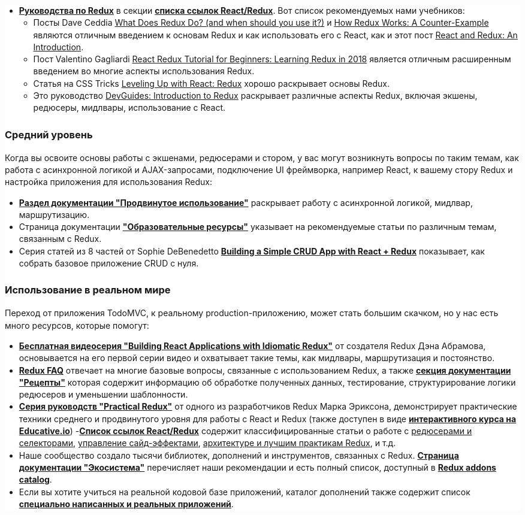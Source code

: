 - **[Руководства по Redux](https://github.com/markerikson/react-redux-links/blob/master/redux-tutorials.md)** в секции **[списка ссылок React/Redux](https://github.com/markerikson/react-redux-links)**.  Вот список рекомендуемых нами учебников:
    - Посты Dave Ceddia [What Does Redux Do? (and when should you use it?)](https://daveceddia.com/what-does-redux-do/) и [How Redux Works: A Counter-Example](https://daveceddia.com/how-does-redux-work/) являются отличным введением к основам Redux и как использовать его с React, как и этот пост [React and Redux: An Introduction](http://jakesidsmith.com/blog/post/2017-11-18-redux-and-react-an-introduction/).
    - Пост Valentino Gagliardi [React Redux Tutorial for Beginners: Learning Redux in 2018](https://www.valentinog.com/blog/react-redux-tutorial-beginners/) является отличным расширенным введением во многие аспекты использования Redux.
    - Статья на CSS Tricks [Leveling Up with React: Redux](https://css-tricks.com/learning-react-redux/) хорошо раскрывает основы Redux.
    - Это руководство [DevGuides: Introduction to Redux](http://devguides.io/redux/) раскрывает различные аспекты Redux, включая экшены, редюсеры, мидлвары, использование с React.


### Средний уровень

Когда вы освоите основы работы с экшенами, редюсерами и стором, у вас могут возникнуть вопросы по таким темам, как работа с асинхронной логикой и AJAX-запросами, подключение UI фреймворка, например React, к вашему стору Redux и настройка приложения для использования Redux:

- **[Раздел документации "Продвинутое использование"](https://github.com/rajdee/redux-in-russian/tree/master/docs/advanced)** раскрывает работу с асинхронной логикой, мидлвар, маршрутизацию.
- Страница документации **["Образовательные ресурсы"](https://github.com/rajdee/redux-in-russian/tree/master/docs/introduction/learning-resources)** указывает на рекомендуемые статьи по различным темам, связанным с Redux.
- Серия статей из 8 частей от Sophie DeBenedetto **[Building a Simple CRUD App with React + Redux](http://www.thegreatcodeadventure.com/building-a-simple-crud-app-with-react-redux-part-1/)** показывает, как собрать базовое приложение CRUD с нуля.


### Использование в реальном мире

Переход от приложения TodoMVC, к реальному production-приложению, может стать большим скачком, но у нас есть много ресурсов, которые помогут:

- **[Бесплатная видеосерия "Building React Applications with Idiomatic Redux"](https://egghead.io/courses/building-react-applications-with-idiomatic-redux)** от создателя Redux Дэна Абрамова, основывается на его первой серии видео и охватывает такие темы, как мидлвары, маршрутизация и постоянство.
- **[Redux FAQ](docs/FAQ.md)** отвечает на многие базовые вопросы, связанные с использованием Redux, а также **[секция документации "Рецепты"](https://github.com/rajdee/redux-in-russian/tree/master/docs/recipes)** которая содержит информацию об обработке полученных данных, тестирование, структурирование логики редюсеров и уменьшении шаблонности.
- **[Серия руководств "Practical Redux"](http://blog.isquaredsoftware.com/series/practical-redux/)** от одного из разработчиков Redux Марка Эриксона, демонстрирует практические техники среднего и продвинутого уровня для работы с React и Redux (также доступен в виде **[интерактивного курса на Educative.io](https://www.educative.io/collection/5687753853370368/5707702298738688)**)
-**[Список ссылок React/Redux](https://github.com/markerikson/react-redux-links)** содержит классифицированные статьи о работе с [редюсерами и селекторами](https://github.com/markerikson/react-redux-links/blob/master/redux-reducers-selectors.md), [управление сайд-эффектами](https://github.com/markerikson/react-redux-links/blob/master/redux-side-effects.md), [архитектуре и лучшим практикам Redux](https://github.com/markerikson/react-redux-links/blob/master/redux-architecture.md), и т.д.
- Наше сообщество создало тысячи библиотек, дополнений и инструментов, связанных с Redux. **[Страница документации "Экосистема"](https://github.com/rajdee/redux-in-russian/blob/master/docs/introduction/Ecosystem.md)** перечисляет наши рекомендации и есть полный список, доступный в **[Redux addons catalog](https://github.com/markerikson/redux-ecosystem-links)**.
- Если вы хотите учиться на реальной кодовой базе приложений, каталог дополнений также содержит список **[специально написанных и реальных приложений](https://github.com/markerikson/redux-ecosystem-links/blob/master/apps-and-examples.md)**.
